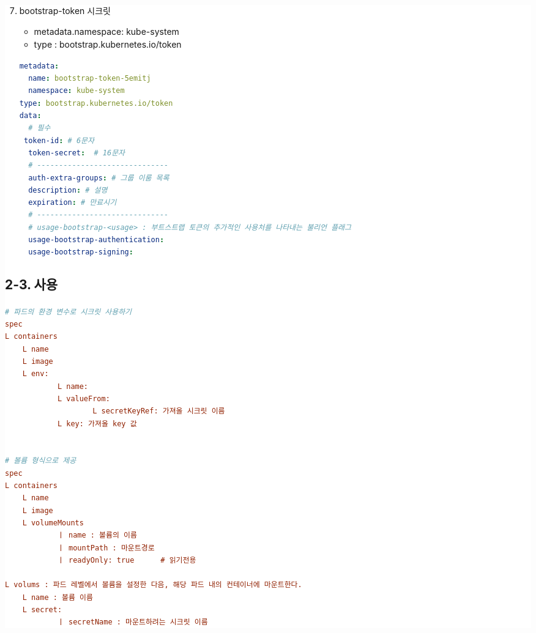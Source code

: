 7. bootstrap-token 시크릿

   * metadata.namespace: kube-system
   * type : bootstrap.kubernetes.io/token

   ```yaml
   metadata:
     name: bootstrap-token-5emitj
     namespace: kube-system
   type: bootstrap.kubernetes.io/token
   data:
     # 필수
   	token-id: # 6문자
     token-secret:  # 16문자
     # ------------------------------
     auth-extra-groups: # 그룹 이룸 목록 
     description: # 설명
     expiration: # 만료시기
     # ------------------------------
     # usage-bootstrap-<usage> : 부트스트랩 토큰의 추가적인 사용처를 나타내는 불리언 플래그
     usage-bootstrap-authentication: 
     usage-bootstrap-signing: 
   ```

## 2-3. 사용

```ini
# 파드의 환경 변수로 시크릿 사용하기
spec
L containers
    L name
    L image
    L env:
    		L name:
    		L valueFrom:
    				L secretKeyRef: 가져올 시크릿 이름
            L key: 가져올 key 값
    		
    		
# 볼륨 형식으로 제공
spec
L containers
    L name
    L image
    L volumeMounts
    		ㅣ name : 볼륨의 이름
    		ㅣ mountPath : 마운트경로
    		ㅣ readyOnly: true      # 읽기전용
    		
L volums : 파드 레벨에서 볼륨을 설정한 다음, 해당 파드 내의 컨테이너에 마운트한다.
    L name : 볼륨 이름
    L secret:
    		ㅣ secretName : 마운트하려는 시크릿 이름
```

